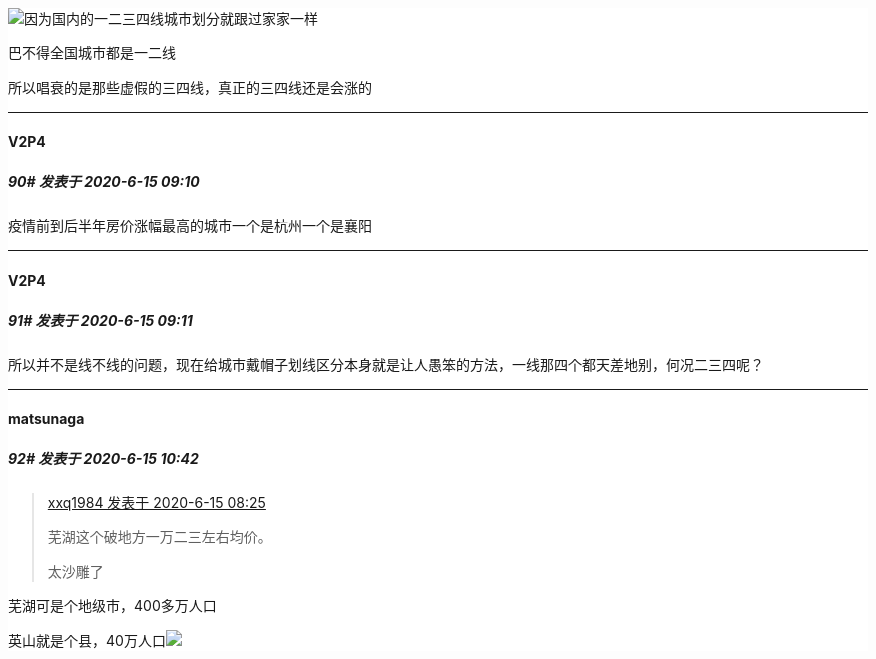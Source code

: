 

<img src="https://static.saraba1st.com/image/smiley/face2017/037.png" referrerpolicy="no-referrer">因为国内的一二三四线城市划分就跟过家家一样

巴不得全国城市都是一二线


所以唱衰的是那些虚假的三四线，真正的三四线还是会涨的







-----

####  V2P4  
##### 90#       发表于 2020-6-15 09:10




疫情前到后半年房价涨幅最高的城市一个是杭州一个是襄阳







-----

####  V2P4  
##### 91#       发表于 2020-6-15 09:11




所以并不是线不线的问题，现在给城市戴帽子划线区分本身就是让人愚笨的方法，一线那四个都天差地别，何况二三四呢？







-----

####  matsunaga  
##### 92#       发表于 2020-6-15 10:42



<blockquote><a href="httphttps://bbs.saraba1st.com/2b/forum.php?mod=redirect&amp;goto=findpost&amp;pid=47808530&amp;ptid=1941706" target="_blank">xxq1984 发表于 2020-6-15 08:25</a>

芜湖这个破地方一万二三左右均价。

太沙雕了</blockquote>
芜湖可是个地级市，400多万人口

英山就是个县，40万人口<img src="https://static.saraba1st.com/image/smiley/face2017/047.png" referrerpolicy="no-referrer">





